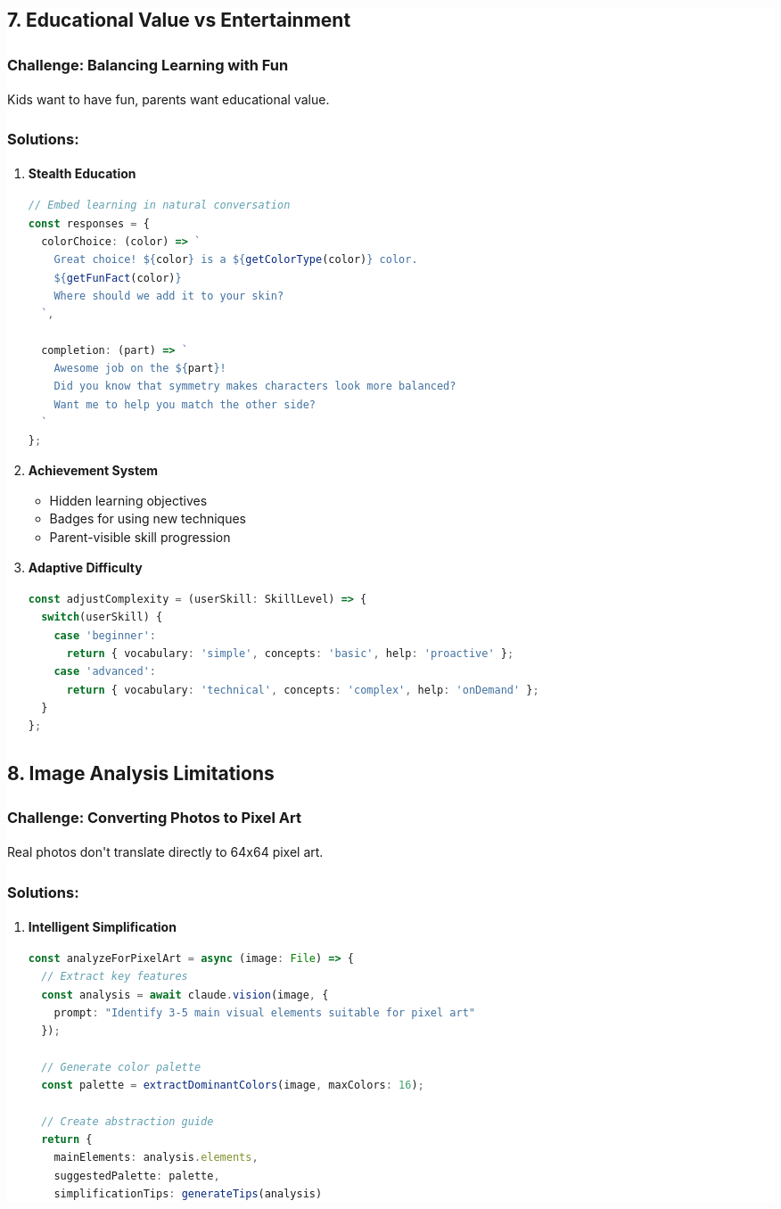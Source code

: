 ## 7. Educational Value vs Entertainment

### Challenge: Balancing Learning with Fun
Kids want to have fun, parents want educational value.

### Solutions:
1. **Stealth Education**
   ```typescript
   // Embed learning in natural conversation
   const responses = {
     colorChoice: (color) => `
       Great choice! ${color} is a ${getColorType(color)} color.
       ${getFunFact(color)} 
       Where should we add it to your skin?
     `,
     
     completion: (part) => `
       Awesome job on the ${part}! 
       Did you know that symmetry makes characters look more balanced?
       Want me to help you match the other side?
     `
   };
   ```

2. **Achievement System**
   - Hidden learning objectives
   - Badges for using new techniques
   - Parent-visible skill progression

3. **Adaptive Difficulty**
   ```typescript
   const adjustComplexity = (userSkill: SkillLevel) => {
     switch(userSkill) {
       case 'beginner':
         return { vocabulary: 'simple', concepts: 'basic', help: 'proactive' };
       case 'advanced':
         return { vocabulary: 'technical', concepts: 'complex', help: 'onDemand' };
     }
   };
   ```

## 8. Image Analysis Limitations

### Challenge: Converting Photos to Pixel Art
Real photos don't translate directly to 64x64 pixel art.

### Solutions:
1. **Intelligent Simplification**
   ```typescript
   const analyzeForPixelArt = async (image: File) => {
     // Extract key features
     const analysis = await claude.vision(image, {
       prompt: "Identify 3-5 main visual elements suitable for pixel art"
     });
     
     // Generate color palette
     const palette = extractDominantColors(image, maxColors: 16);
     
     // Create abstraction guide
     return {
       mainElements: analysis.elements,
       suggestedPalette: palette,
       simplificationTips: generateTips(analysis)
   ```